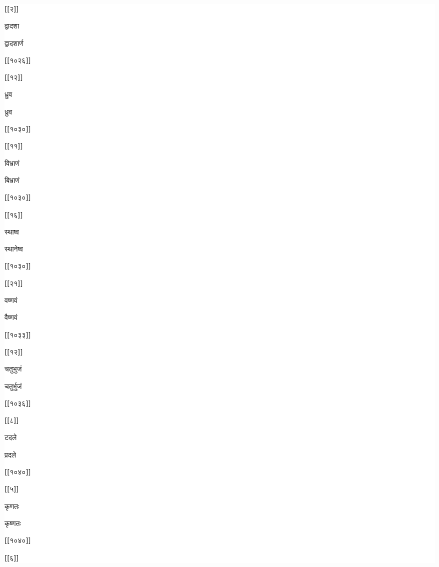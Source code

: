 [[२]]

द्वादशा 

द्वादशार्ण 

[[१०२६]]

[[१२]]

ध्रुव 

ध्रुव 

[[१०३०]]

[[११]]

विभ्राणं 

बिभ्राणं 

[[१०३०]]

[[१६]]

स्थाष्व 

स्थानेष्व 

[[१०३०]]

[[२१]]

वष्णवं 

वैष्णवं 

[[१०३३]]

[[१२]]

चतुभुजं 

चतुर्भुजं 

[[१०३६]]

[[८]]

टदले 

प्रदले 

[[१०४०]]

[[५]]

कृणतः 

कृष्णतः 

[[१०४०]]

[[६]]
